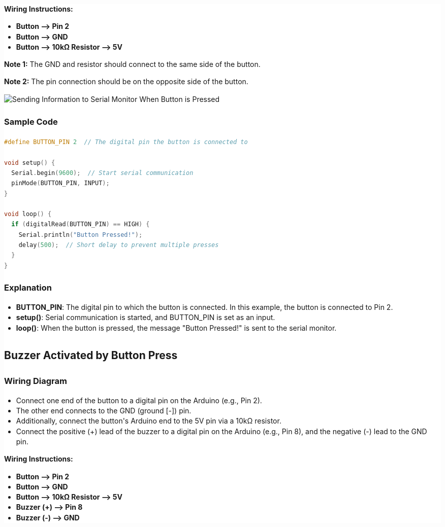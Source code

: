 **Wiring Instructions:**

- **Button --> Pin 2**
- **Button --> GND**
- **Button --> 10kΩ Resistor --> 5V**

**Note 1:** The GND and resistor should connect to the same side of the button.

**Note 2:** The pin connection should be on the opposite side of the button.

![Sending Information to Serial Monitor When Button is Pressed](https://www.mobilhanem.com/wp-content/uploads/2017/08/button.png)

### Sample Code

```cpp
#define BUTTON_PIN 2  // The digital pin the button is connected to

void setup() {
  Serial.begin(9600);  // Start serial communication
  pinMode(BUTTON_PIN, INPUT);
}

void loop() {
  if (digitalRead(BUTTON_PIN) == HIGH) {
    Serial.println("Button Pressed!");
    delay(500);  // Short delay to prevent multiple presses
  }
}
```

### Explanation

- **BUTTON_PIN**: The digital pin to which the button is connected. In this example, the button is connected to Pin 2.
- **setup()**: Serial communication is started, and BUTTON_PIN is set as an input.
- **loop()**: When the button is pressed, the message "Button Pressed!" is sent to the serial monitor.

## Buzzer Activated by Button Press

### Wiring Diagram

- Connect one end of the button to a digital pin on the Arduino (e.g., Pin 2).
- The other end connects to the GND (ground [-]) pin.
- Additionally, connect the button's Arduino end to the 5V pin via a 10kΩ resistor.
- Connect the positive (+) lead of the buzzer to a digital pin on the Arduino (e.g., Pin 8), and the negative (-) lead to the GND pin.

**Wiring Instructions:**

- **Button --> Pin 2**
- **Button --> GND**
- **Button --> 10kΩ Resistor --> 5V**
- **Buzzer (+) --> Pin 8**
- **Buzzer (-) --> GND**
